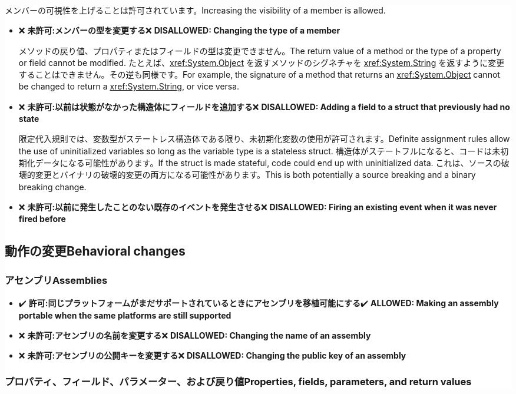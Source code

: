    <span data-ttu-id="bfee1-207">メンバーの可視性を上げることは許可されています。</span><span class="sxs-lookup"><span data-stu-id="bfee1-207">Increasing the visibility of a member is allowed.</span></span>

- <span data-ttu-id="bfee1-208">❌ **未許可:メンバーの型を変更する**</span><span class="sxs-lookup"><span data-stu-id="bfee1-208">❌ **DISALLOWED: Changing the type of a member**</span></span>

   <span data-ttu-id="bfee1-209">メソッドの戻り値、プロパティまたはフィールドの型は変更できません。</span><span class="sxs-lookup"><span data-stu-id="bfee1-209">The return value of a method or the type of a property or field cannot be modified.</span></span> <span data-ttu-id="bfee1-210">たとえば、<xref:System.Object> を返すメソッドのシグネチャを <xref:System.String> を返すように変更することはできません。その逆も同様です。</span><span class="sxs-lookup"><span data-stu-id="bfee1-210">For example, the signature of a method that returns an <xref:System.Object> cannot be changed to return a <xref:System.String>, or vice versa.</span></span>

- <span data-ttu-id="bfee1-211">❌ **未許可:以前は状態がなかった構造体にフィールドを追加する**</span><span class="sxs-lookup"><span data-stu-id="bfee1-211">❌ **DISALLOWED: Adding a field to a struct that previously had no state**</span></span>

  <span data-ttu-id="bfee1-212">限定代入規則では、変数型がステートレス構造体である限り、未初期化変数の使用が許可されます。</span><span class="sxs-lookup"><span data-stu-id="bfee1-212">Definite assignment rules allow the use of uninitialized variables so long as the variable type is a stateless struct.</span></span> <span data-ttu-id="bfee1-213">構造体がステートフルになると、コードは未初期化データになる可能性があります。</span><span class="sxs-lookup"><span data-stu-id="bfee1-213">If the struct is made stateful, code could end up with uninitialized data.</span></span> <span data-ttu-id="bfee1-214">これは、ソースの破壊的変更とバイナリの破壊的変更の両方になる可能性があります。</span><span class="sxs-lookup"><span data-stu-id="bfee1-214">This is both potentially a source breaking and a binary breaking change.</span></span>

- <span data-ttu-id="bfee1-215">❌ **未許可:以前に発生したことのない既存のイベントを発生させる**</span><span class="sxs-lookup"><span data-stu-id="bfee1-215">❌ **DISALLOWED: Firing an existing event when it was never fired before**</span></span>

## <a name="behavioral-changes"></a><span data-ttu-id="bfee1-216">動作の変更</span><span class="sxs-lookup"><span data-stu-id="bfee1-216">Behavioral changes</span></span>

### <a name="assemblies"></a><span data-ttu-id="bfee1-217">アセンブリ</span><span class="sxs-lookup"><span data-stu-id="bfee1-217">Assemblies</span></span>

- <span data-ttu-id="bfee1-218">✔️ **許可:同じプラットフォームがまだサポートされているときにアセンブリを移植可能にする**</span><span class="sxs-lookup"><span data-stu-id="bfee1-218">✔️ **ALLOWED: Making an assembly portable when the same platforms are still supported**</span></span>

- <span data-ttu-id="bfee1-219">❌ **未許可:アセンブリの名前を変更する**</span><span class="sxs-lookup"><span data-stu-id="bfee1-219">❌ **DISALLOWED: Changing the name of an assembly**</span></span>
- <span data-ttu-id="bfee1-220">❌ **未許可:アセンブリの公開キーを変更する**</span><span class="sxs-lookup"><span data-stu-id="bfee1-220">❌ **DISALLOWED: Changing the public key of an assembly**</span></span>

### <a name="properties-fields-parameters-and-return-values"></a><span data-ttu-id="bfee1-221">プロパティ、フィールド、パラメーター、および戻り値</span><span class="sxs-lookup"><span data-stu-id="bfee1-221">Properties, fields, parameters, and return values</span></span>
